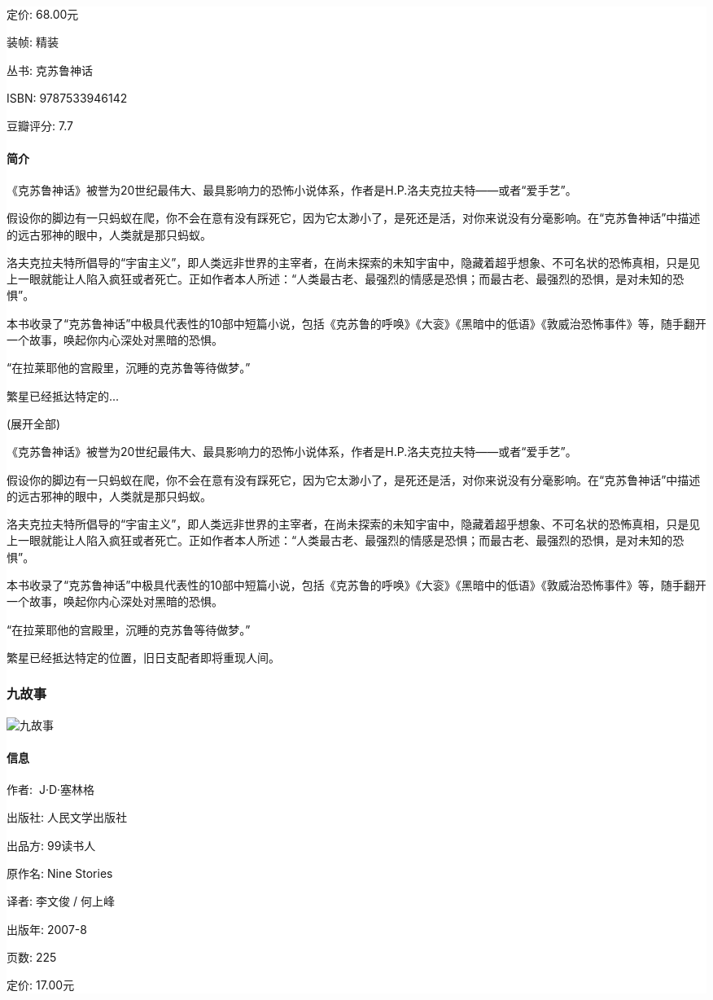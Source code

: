 定价: 68.00元 

装帧: 精装 

丛书: 克苏鲁神话 

ISBN: 9787533946142

豆瓣评分: 7.7

#### 简介

《克苏鲁神话》被誉为20世纪最伟大、最具影响力的恐怖小说体系，作者是H.P.洛夫克拉夫特——或者“爱手艺”。

假设你的脚边有一只蚂蚁在爬，你不会在意有没有踩死它，因为它太渺小了，是死还是活，对你来说没有分毫影响。在“克苏鲁神话”中描述的远古邪神的眼中，人类就是那只蚂蚁。

洛夫克拉夫特所倡导的“宇宙主义”，即人类远非世界的主宰者，在尚未探索的未知宇宙中，隐藏着超乎想象、不可名状的恐怖真相，只是见上一眼就能让人陷入疯狂或者死亡。正如作者本人所述：“人类最古老、最强烈的情感是恐惧；而最古老、最强烈的恐惧，是对未知的恐惧”。

本书收录了“克苏鲁神话”中极具代表性的10部中短篇小说，包括《克苏鲁的呼唤》《大衮》《黑暗中的低语》《敦威治恐怖事件》等，随手翻开一个故事，唤起你内心深处对黑暗的恐惧。

“在拉莱耶他的宫殿里，沉睡的克苏鲁等待做梦。”

繁星已经抵达特定的...

(展开全部)

《克苏鲁神话》被誉为20世纪最伟大、最具影响力的恐怖小说体系，作者是H.P.洛夫克拉夫特——或者“爱手艺”。

假设你的脚边有一只蚂蚁在爬，你不会在意有没有踩死它，因为它太渺小了，是死还是活，对你来说没有分毫影响。在“克苏鲁神话”中描述的远古邪神的眼中，人类就是那只蚂蚁。

洛夫克拉夫特所倡导的“宇宙主义”，即人类远非世界的主宰者，在尚未探索的未知宇宙中，隐藏着超乎想象、不可名状的恐怖真相，只是见上一眼就能让人陷入疯狂或者死亡。正如作者本人所述：“人类最古老、最强烈的情感是恐惧；而最古老、最强烈的恐惧，是对未知的恐惧”。

本书收录了“克苏鲁神话”中极具代表性的10部中短篇小说，包括《克苏鲁的呼唤》《大衮》《黑暗中的低语》《敦威治恐怖事件》等，随手翻开一个故事，唤起你内心深处对黑暗的恐惧。

“在拉莱耶他的宫殿里，沉睡的克苏鲁等待做梦。”

繁星已经抵达特定的位置，旧日支配者即将重现人间。



### 九故事

![九故事](https://img3.doubanio.com/view/subject/l/public/s2909572.jpg)

#### 信息

作者:  J·D·塞林格 

出版社: 人民文学出版社 

出品方: 99读书人 

原作名: Nine Stories 

译者: 李文俊 / 何上峰 

出版年: 2007-8 

页数: 225 

定价: 17.00元 

